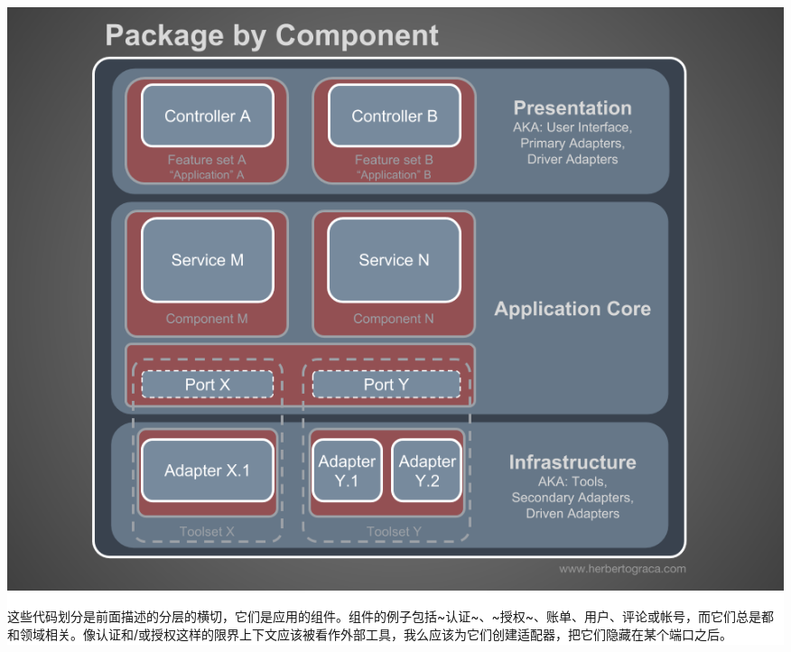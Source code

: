 ![](images/17/package-by-component-cross-cutting.png)

这些代码划分是前面描述的分层的横切，它们是应用的组件。组件的例子包括~认证~、~授权~、账单、用户、评论或帐号，而它们总是都和领域相关。像认证和/或授权这样的限界上下文应该被看作外部工具，我么应该为它们创建适配器，把它们隐藏在某个端口之后。
